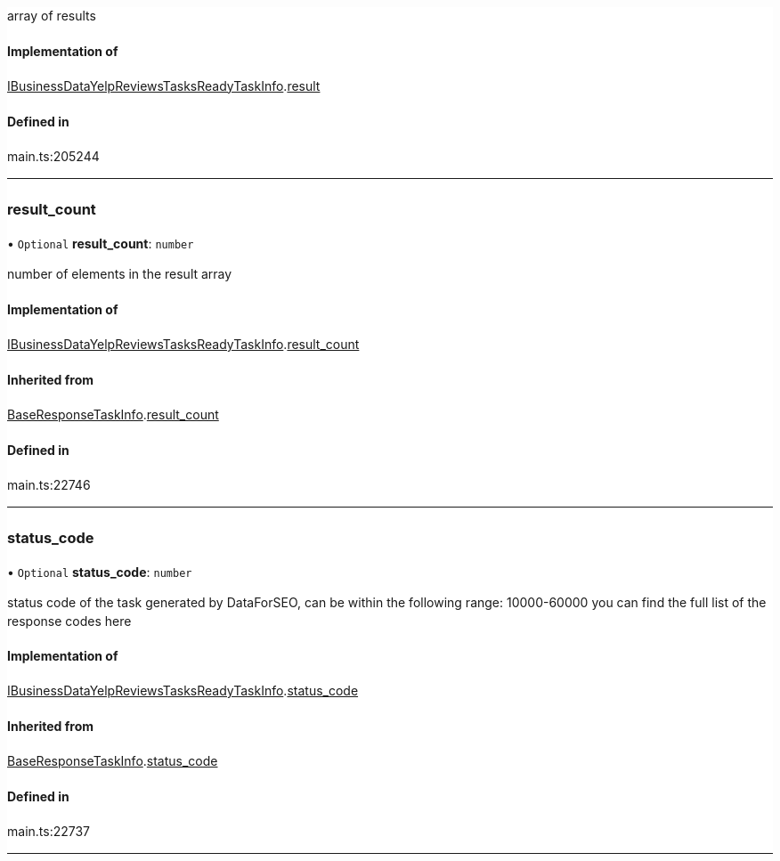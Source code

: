 array of results

#### Implementation of

[IBusinessDataYelpReviewsTasksReadyTaskInfo](../interfaces/IBusinessDataYelpReviewsTasksReadyTaskInfo.md).[result](../interfaces/IBusinessDataYelpReviewsTasksReadyTaskInfo.md#result)

#### Defined in

main.ts:205244

___

### result\_count

• `Optional` **result\_count**: `number`

number of elements in the result array

#### Implementation of

[IBusinessDataYelpReviewsTasksReadyTaskInfo](../interfaces/IBusinessDataYelpReviewsTasksReadyTaskInfo.md).[result_count](../interfaces/IBusinessDataYelpReviewsTasksReadyTaskInfo.md#result_count)

#### Inherited from

[BaseResponseTaskInfo](BaseResponseTaskInfo.md).[result_count](BaseResponseTaskInfo.md#result_count)

#### Defined in

main.ts:22746

___

### status\_code

• `Optional` **status\_code**: `number`

status code of the task
generated by DataForSEO, can be within the following range: 10000-60000
you can find the full list of the response codes here

#### Implementation of

[IBusinessDataYelpReviewsTasksReadyTaskInfo](../interfaces/IBusinessDataYelpReviewsTasksReadyTaskInfo.md).[status_code](../interfaces/IBusinessDataYelpReviewsTasksReadyTaskInfo.md#status_code)

#### Inherited from

[BaseResponseTaskInfo](BaseResponseTaskInfo.md).[status_code](BaseResponseTaskInfo.md#status_code)

#### Defined in

main.ts:22737

___
